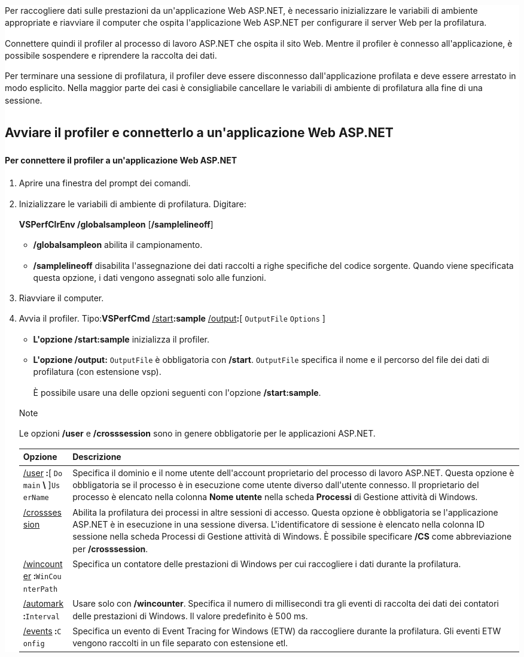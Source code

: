  Per raccogliere dati sulle prestazioni da un'applicazione Web ASP.NET, è necessario inizializzare le variabili di ambiente appropriate e riavviare il computer che ospita l'applicazione Web ASP.NET per configurare il server Web per la profilatura.

 Connettere quindi il profiler al processo di lavoro ASP.NET che ospita il sito Web. Mentre il profiler è connesso all'applicazione, è possibile sospendere e riprendere la raccolta dei dati.

 Per terminare una sessione di profilatura, il profiler deve essere disconnesso dall'applicazione profilata e deve essere arrestato in modo esplicito. Nella maggior parte dei casi è consigliabile cancellare le variabili di ambiente di profilatura alla fine di una sessione.

## <a name="start-the-profiler-and-attach-to-an-aspnet-web-application"></a>Avviare il profiler e connetterlo a un'applicazione Web ASP.NET

#### <a name="to-attach-the-profiler-to-an-aspnet-web-application"></a>Per connettere il profiler a un'applicazione Web ASP.NET

1. Aprire una finestra del prompt dei comandi.

2. Inizializzare le variabili di ambiente di profilatura. Digitare:

    **VSPerfClrEnv /globalsampleon** [**/samplelineoff**]

   - **/globalsampleon** abilita il campionamento.

   - **/samplelineoff** disabilita l'assegnazione dei dati raccolti a righe specifiche del codice sorgente. Quando viene specificata questa opzione, i dati vengono assegnati solo alle funzioni.

3. Riavviare il computer.

4. Avvia il profiler. Tipo:**VSPerfCmd** [/start](../profiling/start.md)**:sample** [/output](../profiling/output.md)**:**[ `OutputFile` `Options` ]

   - **L'opzione /start:sample** inizializza il profiler.

   - **L'opzione /output:** `OutputFile` è obbligatoria con **/start**. `OutputFile` specifica il nome e il percorso del file dei dati di profilatura (con estensione vsp).

     È possibile usare una delle opzioni seguenti con l'opzione **/start:sample**.

   > [!NOTE]
   > Le opzioni **/user** e **/crosssession** sono in genere obbligatorie per le applicazioni ASP.NET.

   | Opzione | Descrizione |
   | - | - |
   | [/user](../profiling/user-vsperfcmd.md) **:**[ `Domain` **\\** ]`UserName` | Specifica il dominio e il nome utente dell'account proprietario del processo di lavoro ASP.NET. Questa opzione è obbligatoria se il processo è in esecuzione come utente diverso dall'utente connesso. Il proprietario del processo è elencato nella colonna **Nome utente** nella scheda **Processi** di Gestione attività di Windows. |
   | [/crosssession](../profiling/crosssession.md) | Abilita la profilatura dei processi in altre sessioni di accesso. Questa opzione è obbligatoria se l'applicazione ASP.NET è in esecuzione in una sessione diversa. L'identificatore di sessione è elencato nella colonna ID sessione nella scheda Processi di Gestione attività di Windows. È possibile specificare **/CS** come abbreviazione per **/crosssession**. |
   | [/wincounter](../profiling/wincounter.md) **:**`WinCounterPath` | Specifica un contatore delle prestazioni di Windows per cui raccogliere i dati durante la profilatura. |
   | [/automark](../profiling/automark.md) **:**`Interval` | Usare solo con **/wincounter**. Specifica il numero di millisecondi tra gli eventi di raccolta dei dati dei contatori delle prestazioni di Windows. Il valore predefinito è 500 ms. |
   | [/events](../profiling/events-vsperfcmd.md) **:**`Config` | Specifica un evento di Event Tracing for Windows (ETW) da raccogliere durante la profilatura. Gli eventi ETW vengono raccolti in un file separato con estensione etl. |
